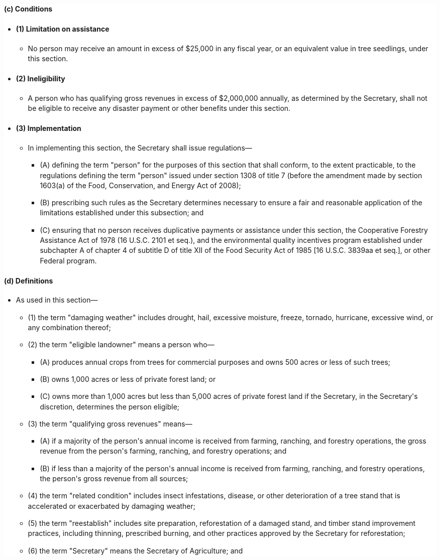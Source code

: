 #### (c) Conditions
* #### (1) Limitation on assistance
  * No person may receive an amount in excess of $25,000 in any fiscal year, or an equivalent value in tree seedlings, under this section.

* #### (2) Ineligibility
  * A person who has qualifying gross revenues in excess of $2,000,000 annually, as determined by the Secretary, shall not be eligible to receive any disaster payment or other benefits under this section.

* #### (3) Implementation
  * In implementing this section, the Secretary shall issue regulations—

    * (A) defining the term "person" for the purposes of this section that shall conform, to the extent practicable, to the regulations defining the term "person" issued under section 1308 of title 7 (before the amendment made by section 1603(a) of the Food, Conservation, and Energy Act of 2008);

    * (B) prescribing such rules as the Secretary determines necessary to ensure a fair and reasonable application of the limitations established under this subsection; and

    * (C) ensuring that no person receives duplicative payments or assistance under this section, the Cooperative Forestry Assistance Act of 1978 (16 U.S.C. 2101 et seq.), and the environmental quality incentives program established under subchapter A of chapter 4 of subtitle D of title XII of the Food Security Act of 1985 [16 U.S.C. 3839aa et seq.], or other Federal program.

#### (d) Definitions
* As used in this section—

  * (1) the term "damaging weather" includes drought, hail, excessive moisture, freeze, tornado, hurricane, excessive wind, or any combination thereof;

  * (2) the term "eligible landowner" means a person who—

    * (A) produces annual crops from trees for commercial purposes and owns 500 acres or less of such trees;

    * (B) owns 1,000 acres or less of private forest land; or

    * (C) owns more than 1,000 acres but less than 5,000 acres of private forest land if the Secretary, in the Secretary's discretion, determines the person eligible;


  * (3) the term "qualifying gross revenues" means—

    * (A) if a majority of the person's annual income is received from farming, ranching, and forestry operations, the gross revenue from the person's farming, ranching, and forestry operations; and

    * (B) if less than a majority of the person's annual income is received from farming, ranching, and forestry operations, the person's gross revenue from all sources;


  * (4) the term "related condition" includes insect infestations, disease, or other deterioration of a tree stand that is accelerated or exacerbated by damaging weather;

  * (5) the term "reestablish" includes site preparation, reforestation of a damaged stand, and timber stand improvement practices, including thinning, prescribed burning, and other practices approved by the Secretary for reforestation;

  * (6) the term "Secretary" means the Secretary of Agriculture; and
